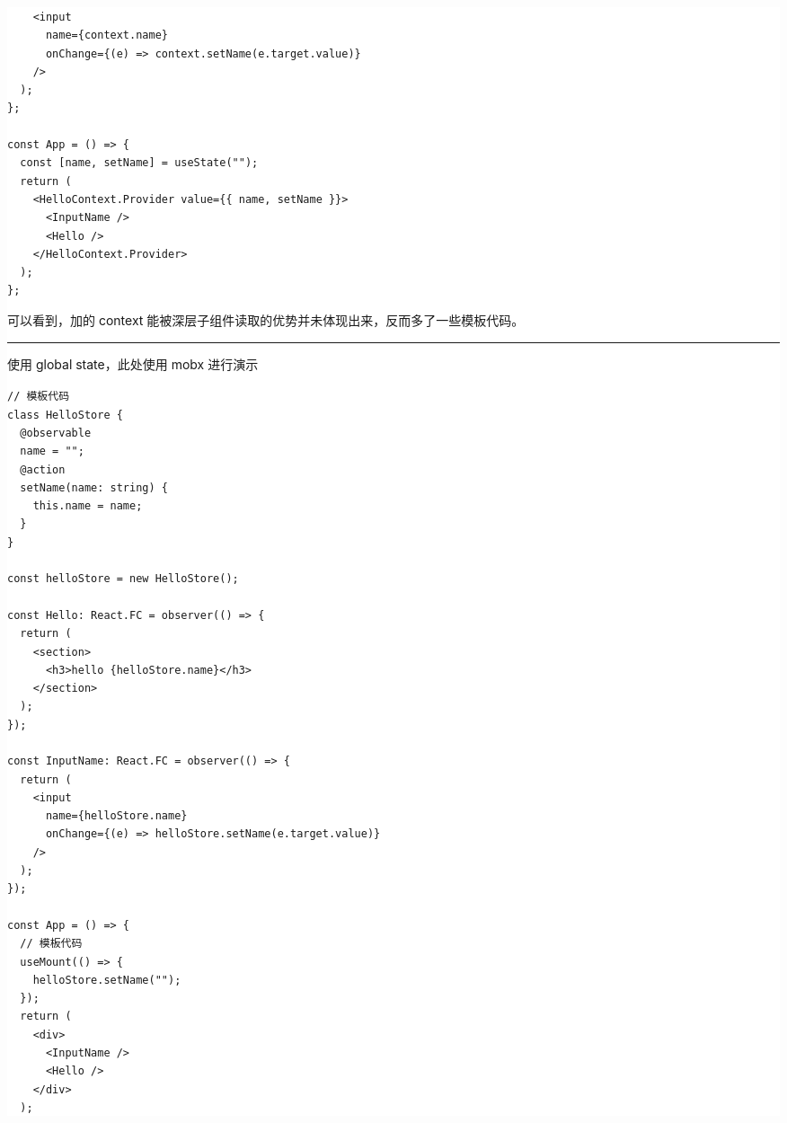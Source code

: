 ```tsx
    <input
      name={context.name}
      onChange={(e) => context.setName(e.target.value)}
    />
  );
};

const App = () => {
  const [name, setName] = useState("");
  return (
    <HelloContext.Provider value={{ name, setName }}>
      <InputName />
      <Hello />
    </HelloContext.Provider>
  );
};
```

可以看到，加的 context 能被深层子组件读取的优势并未体现出来，反而多了一些模板代码。

---

使用 global state，此处使用 mobx 进行演示

```tsx
// 模板代码
class HelloStore {
  @observable
  name = "";
  @action
  setName(name: string) {
    this.name = name;
  }
}

const helloStore = new HelloStore();

const Hello: React.FC = observer(() => {
  return (
    <section>
      <h3>hello {helloStore.name}</h3>
    </section>
  );
});

const InputName: React.FC = observer(() => {
  return (
    <input
      name={helloStore.name}
      onChange={(e) => helloStore.setName(e.target.value)}
    />
  );
});

const App = () => {
  // 模板代码
  useMount(() => {
    helloStore.setName("");
  });
  return (
    <div>
      <InputName />
      <Hello />
    </div>
  );
```